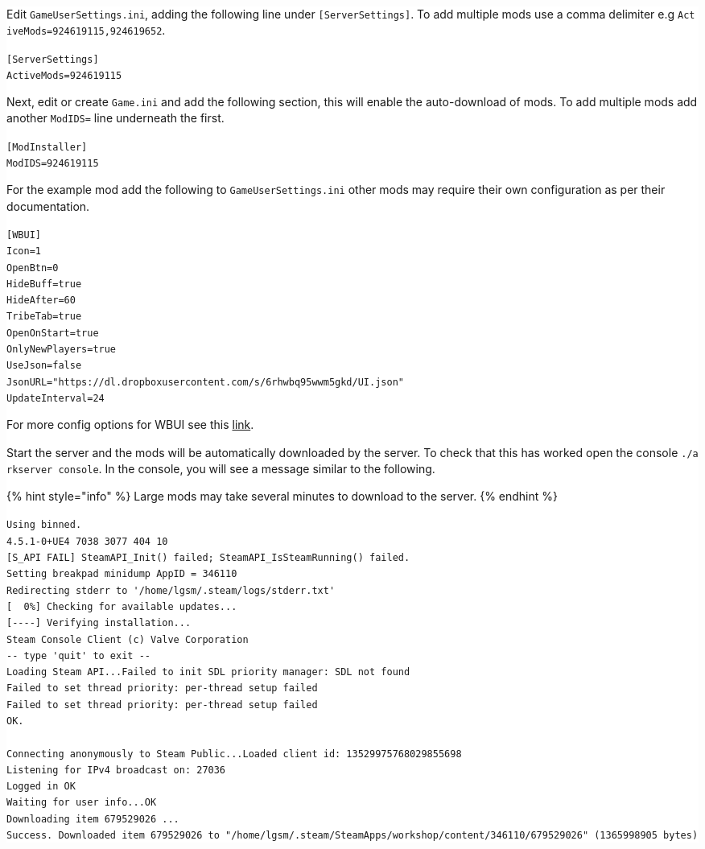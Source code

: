 Edit `GameUserSettings.ini`, adding the following line under `[ServerSettings]`. To add multiple mods use a comma delimiter e.g `ActiveMods=924619115,924619652`.

```
[ServerSettings]
ActiveMods=924619115
```

Next, edit or create `Game.ini` and add the following section, this will enable the auto-download of mods. To add multiple mods add another `ModIDS=` line underneath the first.

```
[ModInstaller]
ModIDS=924619115
```

For the example mod add the following to `GameUserSettings.ini` other mods may require their own configuration as per their documentation.

```
[WBUI]
Icon=1
OpenBtn=0
HideBuff=true
HideAfter=60
TribeTab=true
OpenOnStart=true
OnlyNewPlayers=true
UseJson=false
JsonURL="https://dl.dropboxusercontent.com/s/6rhwbq95wwm5gkd/UI.json"
UpdateInterval=24
```

For more config options for WBUI see this [link](https://steamcommunity.com/workshop/filedetails/discussion/924619115/129069130858283275).

Start the server and the mods will be automatically downloaded by the server. To check that this has worked open the console `./arkserver console`. In the console, you will see a message similar to the following.

{% hint style="info" %}
Large mods may take several minutes to download to the server.
{% endhint %}

```
Using binned.
4.5.1-0+UE4 7038 3077 404 10
[S_API FAIL] SteamAPI_Init() failed; SteamAPI_IsSteamRunning() failed.
Setting breakpad minidump AppID = 346110
Redirecting stderr to '/home/lgsm/.steam/logs/stderr.txt'
[  0%] Checking for available updates...
[----] Verifying installation...
Steam Console Client (c) Valve Corporation
-- type 'quit' to exit --
Loading Steam API...Failed to init SDL priority manager: SDL not found
Failed to set thread priority: per-thread setup failed
Failed to set thread priority: per-thread setup failed
OK.

Connecting anonymously to Steam Public...Loaded client id: 13529975768029855698
Listening for IPv4 broadcast on: 27036
Logged in OK
Waiting for user info...OK
Downloading item 679529026 ...
Success. Downloaded item 679529026 to "/home/lgsm/.steam/SteamApps/workshop/content/346110/679529026" (1365998905 bytes)
```
